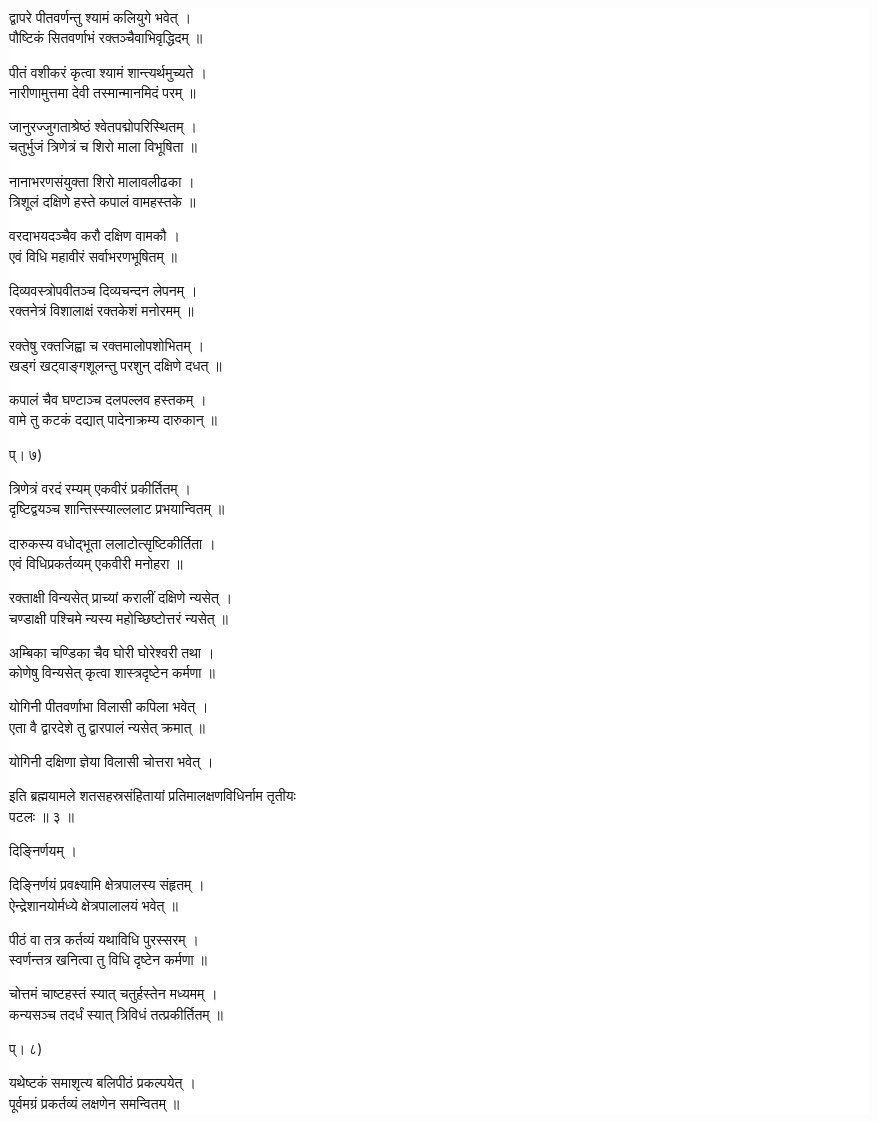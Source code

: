 द्वापरे पीतवर्णन्तु श्यामं कलियुगे भवेत् ।  
पौष्टिकं सितवर्णाभं रक्तञ्चैवाभिवृद्धिदम् ॥  
  
पीतं वशीकरं कृत्वा श्यामं शान्त्यर्थमुच्यते ।  
नारीणामुत्तमा देवी तस्मान्मानमिदं परम् ॥  
  
जानुरज्जुगताश्रेष्ठं श्वेतपद्मोपरिस्थितम् ।  
चतुर्भुजं त्रिणेत्रं च शिरो माला विभूषिता ॥  
  
नानाभरणसंयुक्ता शिरो मालावलीढका ।  
त्रिशूलं दक्षिणे हस्ते कपालं वामहस्तके ॥  
  
वरदाभयदञ्चैव करौ दक्षिण वामकौ ।  
एवं विधि महावीरं सर्वाभरणभूषितम् ॥  
  
दिव्यवस्त्रोपवीतञ्च दिव्यचन्दन लेपनम् ।  
रक्तनेत्रं विशालाक्षं रक्तकेशं मनोरमम् ॥  
  
रक्तेषु रक्तजिह्वा च रक्तमालोपशोभितम् ।  
खड्गं खट्वाङ्गशूलन्तु परशुन् दक्षिणे दधत् ॥  
  
कपालं चैव घण्टाञ्च दलपल्लव हस्तकम् ।  
वामे तु कटकं दद्यात् पादेनाक्रम्य दारुकान् ॥  
  
प्। ७)  
  
त्रिणेत्रं वरदं रम्यम् एकवीरं प्रकीर्तितम् ।  
दृष्टिद्वयञ्च शान्तिस्स्याल्ललाट प्रभयान्वितम् ॥  
  
दारुकस्य वधोद्भूता ललाटोत्सृष्टिकीर्तिता ।  
एवं विधिप्रकर्तव्यम् एकवीरी मनोहरा ॥  
  
रक्ताक्षी विन्यसेत् प्राच्यां करालीं दक्षिणे न्यसेत् ।  
चण्डाक्षी पश्चिमे न्यस्य महोच्छिष्टोत्तरं न्यसेत् ॥  
  
अम्बिका चण्डिका चैव घोरी घोरेश्वरी तथा ।  
कोणेषु विन्यसेत् कृत्वा शास्त्रदृष्टेन कर्मणा ॥  
  
योगिनी पीतवर्णाभा विलासी कपिला भवेत् ।  
एता वै द्वारदेशे तु द्वारपालं न्यसेत् क्रमात् ॥  
  
योगिनी दक्षिणा ज्ञेया विलासी चोत्तरा भवेत् ।  
  
इति ब्रह्मयामले शतसहस्रसंहितायां प्रतिमालक्षणविधिर्नाम तृतीयः   
पटलः ॥ ३ ॥  
  
दिङ्निर्णयम् ।  
  
दिङ्निर्णयं प्रवक्ष्यामि क्षेत्रपालस्य संहृतम् ।  
ऐन्द्रेशानयोर्मध्ये क्षेत्रपालालयं भवेत् ॥  
  
पीठं वा तत्र कर्तव्यं यथाविधि पुरस्सरम् ।  
स्वर्णन्तत्र खनित्वा तु विधि दृष्टेन कर्मणा ॥  
  
चोत्तमं चाष्टहस्तं स्यात् चतुर्हस्तेन मध्यमम् ।  
कन्यसञ्च तदर्धं स्यात् त्रिविधं तत्प्रकीर्तितम् ॥  
  
प्। ८)  
  
यथेष्टकं समाशृत्य बलिपीठं प्रकल्पयेत् ।  
पूर्वमग्रं प्रकर्तव्यं लक्षणेन समन्वितम् ॥  
  